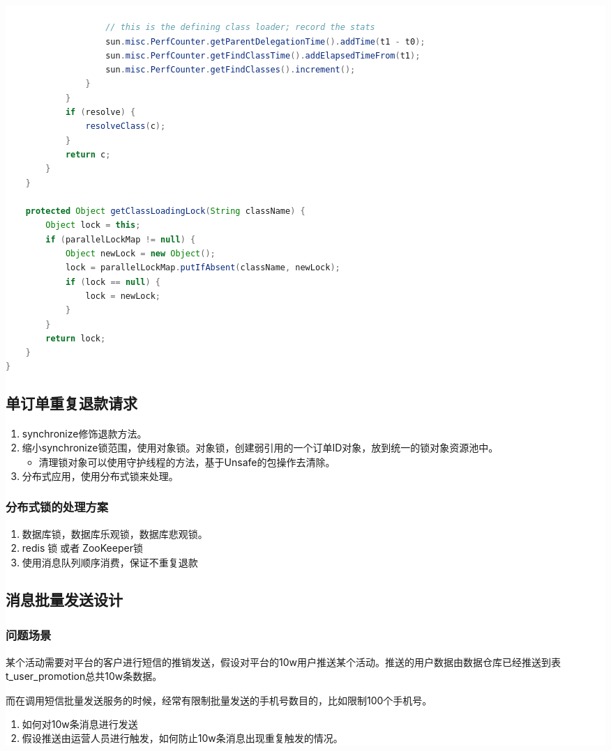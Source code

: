 ```java

                    // this is the defining class loader; record the stats
                    sun.misc.PerfCounter.getParentDelegationTime().addTime(t1 - t0);
                    sun.misc.PerfCounter.getFindClassTime().addElapsedTimeFrom(t1);
                    sun.misc.PerfCounter.getFindClasses().increment();
                }
            }
            if (resolve) {
                resolveClass(c);
            }
            return c;
        }
    }

    protected Object getClassLoadingLock(String className) {
        Object lock = this;
        if (parallelLockMap != null) {
            Object newLock = new Object();
            lock = parallelLockMap.putIfAbsent(className, newLock);
            if (lock == null) {
                lock = newLock;
            }
        }
        return lock;
    }
}
```

## 单订单重复退款请求

1. synchronize修饰退款方法。
2. 缩小synchronize锁范围，使用对象锁。对象锁，创建弱引用的一个订单ID对象，放到统一的锁对象资源池中。
    - 清理锁对象可以使用守护线程的方法，基于Unsafe的包操作去清除。
3. 分布式应用，使用分布式锁来处理。

### 分布式锁的处理方案

1. 数据库锁，数据库乐观锁，数据库悲观锁。
2. redis 锁 或者 ZooKeeper锁
3. 使用消息队列顺序消费，保证不重复退款

## 消息批量发送设计

### 问题场景

某个活动需要对平台的客户进行短信的推销发送，假设对平台的10w用户推送某个活动。推送的用户数据由数据仓库已经推送到表t_user_promotion总共10w条数据。

而在调用短信批量发送服务的时候，经常有限制批量发送的手机号数目的，比如限制100个手机号。

1. 如何对10w条消息进行发送
2. 假设推送由运营人员进行触发，如何防止10w条消息出现重复触发的情况。
